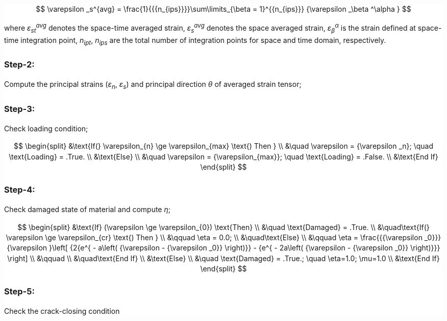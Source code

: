 $$
\varepsilon _s^{avg} = \frac{1}{{{n_{ips}}}}\sum\limits_{\beta  = 1}^{{n_{ips}}} {\varepsilon _\beta ^\alpha }
$$

where $\varepsilon _{st}^{avg}$ denotes the space-time averaged strain, $\varepsilon _{s}^{avg}$ denotes the space averaged strain, ${\varepsilon _\beta ^\alpha }$ is the strain defined at space-time integration point, $n_{ipt}$, $n_{ips}$ are the total number of integration points for space and time domain, respectively.

### Step-2:

Compute the principal strains ($\varepsilon_{n}$, $\varepsilon_{s}$) and principal direction $\theta$ of averaged strain tensor;

### Step-3:

Check loading condition; 

$$
\begin{split}
&\text{If(} \varepsilon_{n} \ge \varepsilon_{max} \text{) Then } \\
&\quad \varepsilon  = {\varepsilon _n}; \quad \text{Loading} = .True. \\
&\text{Else} \\
&\quad \varepsilon  = {\varepsilon_{max}}; \quad \text{Loading} = .False. \\
&\text{End If}
\end{split}
$$

### Step-4:

Check damaged state of material and compute $\eta$; 

$$
\begin{split}
&\text{If} (\varepsilon \ge \varepsilon_{0}) \text{Then} \\
&\quad \text{Damaged} = .True. \\
&\quad\text{If(} \varepsilon \ge \varepsilon_{cr} \text{) Then } \\
&\qquad \eta  = 0.0; \\
&\quad\text{Else} \\
&\qquad \eta  = \frac{{{\varepsilon _0}}}{\varepsilon }\left[ {2{e^{ - a\left( {\varepsilon  - {\varepsilon _0}} \right)}} - {e^{ - 2a\left( {\varepsilon  - {\varepsilon _0}} \right)}}} \right] \\
&\qquad \\
&\quad\text{End If} \\
&\text{Else} \\
&\quad \text{Damaged} = .True.; \quad \eta=1.0; \mu=1.0 \\
&\text{End If}
\end{split}
$$

### Step-5:

Check the crack-closing condition 


[^1]: In @eq-ch7-43, $i=1,2$ denotes the spatial component, $a=1,2$ denotes the temporal node, $I=1,\cdots,n^{s}_{e}$ denotes the local spatial node, accordingly $\left\{ {J_\sigma ^s} \right\}_i^a\left( I \right)$ corresponds to the value of $i^{th}$ spatial component of the vector $\left\{ {{\mathbf{J}}_\sigma ^s} \right\}$ defined at $I^{th}$ local spatial node and $a^{th}$ temporal node of a local space-time finite element.
[^6]: Node-9 corresponds to the crest of the dam see @fig-ch7-sec7-1
[^7]: Node-5 corresponds to the point at the downstream face of the dam where discontinuity in the slope of the downstream face occurs as shown in @fig-ch7-sec7-1
[^8]: Element-1 is located at the base of the dam, element-726 is located at upstream face of the dam, and element-2080 is located at the downstream face of the dam where the discontinuity in the slope occurs as shown in @fig-ch7-sec7-1.
[^9]: Element-1 is located at the base of the dam, and element-1404 is located at the downstream face of the dam where the discontinuity in the slope occurs as shown in @fig-ch7-sec7-1.